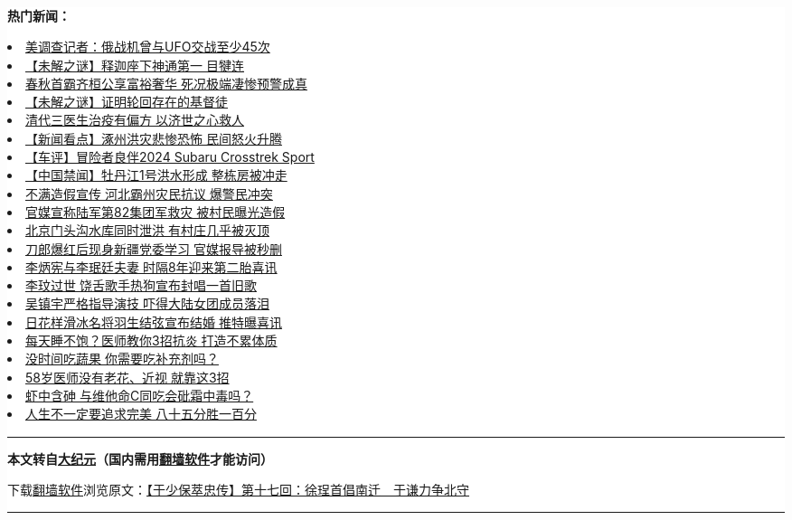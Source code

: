 <strong>热门新闻：</strong>
<li><a href="https://github.com/19920513/djy/blob/master/gb/23/8/2/n14046260.md#1">美调查记者：俄战机曾与UFO交战至少45次</a></li>
<li><a href="https://github.com/19920513/djy/blob/master/gb/23/7/31/n14045197.md#1">【未解之谜】释迦座下神通第一 目犍连</a></li>
<li><a href="https://github.com/19920513/djy/blob/master/gb/23/7/27/n14042958.md#1">春秋首霸齐桓公享富裕奢华  死况极端凄惨预警成真</a></li>
<li><a href="https://github.com/19920513/djy/blob/master/gb/23/8/4/n14047678.md#1">【未解之谜】证明轮回存在的基督徒</a></li>
<li><a href="https://github.com/19920513/djy/blob/master/gb/23/7/25/n14041544.md#1">清代三医生治疫有偏方 以济世之心救人</a></li>
<li><a href="https://github.com/19920513/djy/blob/master/gb/23/8/6/n14049030.md#1">【新闻看点】涿州洪灾悲惨恐怖 民间怒火升腾</a></li>
<li><a href="https://github.com/19920513/djy/blob/master/gb/23/8/5/n14048364.md#1">【车评】冒险者良伴2024 Subaru Crosstrek Sport</a></li>
<li><a href="https://github.com/19920513/djy/blob/master/gb/23/8/4/n14048265.md#1">【中国禁闻】牡丹江1号洪水形成 整栋房被冲走</a></li>
<li><a href="https://github.com/19920513/djy/blob/master/gb/23/8/5/n14048570.md#1">不满造假宣传 河北霸州灾民抗议 爆警民冲突</a></li>
<li><a href="https://github.com/19920513/djy/blob/master/gb/23/8/4/n14048292.md#1">官媒宣称陆军第82集团军救灾 被村民曝光造假</a></li>
<li><a href="https://github.com/19920513/djy/blob/master/gb/23/8/4/n14048149.md#1">北京门头沟水库同时泄洪 有村庄几乎被灭顶</a></li>
<li><a href="https://github.com/19920513/djy/blob/master/gb/23/8/4/n14048276.md#1">刀郎爆红后现身新疆党委学习 官媒报导被秒删</a></li>
<li><a href="https://github.com/19920513/djy/blob/master/gb/23/8/4/n14047817.md#1">李炳宪与李珉廷夫妻 时隔8年迎来第二胎喜讯</a></li>
<li><a href="https://github.com/19920513/djy/blob/master/gb/23/8/3/n14047659.md#1">李玟过世 饶舌歌手热狗宣布封唱一首旧歌</a></li>
<li><a href="https://github.com/19920513/djy/blob/master/gb/23/8/4/n14048222.md#1">吴镇宇严格指导演技 吓得大陆女团成员落泪</a></li>
<li><a href="https://github.com/19920513/djy/blob/master/gb/23/8/4/n14048210.md#1">日花样滑冰名将羽生结弦宣布结婚 推特曝喜讯</a></li>
<li><a href="https://github.com/19920513/djy/blob/master/gb/23/7/31/n14045425.md#1">每天睡不饱？医师教你3招抗炎 打造不累体质</a></li>
<li><a href="https://github.com/19920513/djy/blob/master/gb/23/4/21/n13977773.md#1">没时间吃蔬果 你需要吃补充剂吗？</a></li>
<li><a href="https://github.com/19920513/djy/blob/master/gb/23/7/13/n14033232.md#1">58岁医师没有老花、近视  就靠这3招</a></li>
<li><a href="https://github.com/19920513/djy/blob/master/gb/23/7/22/n14039775.md#1">虾中含砷 与维他命C同吃会砒霜中毒吗？</a></li>
<li><a href="https://github.com/19920513/djy/blob/master/gb/23/8/2/n14046478.md#1">人生不一定要追求完美 八十五分胜一百分</a></li>
<hr>

<strong>本文转自<a href="https://www.epochtimes.com">大纪元</a>（国内需用<a href="https://github.com/19920513/www/blob/master/README.md#8">翻墙软件</a>才能访问）</strong><p>下载<a href="https://github.com/19920513/www/blob/master/README.md#8">翻墙软件</a>浏览原文：<a href="https://www.epochtimes.com/gb/23/8/4/n14047771.htm">【于少保萃忠传】第十七回：徐珵首倡南迁　于谦力争北守</a></p><hr>
